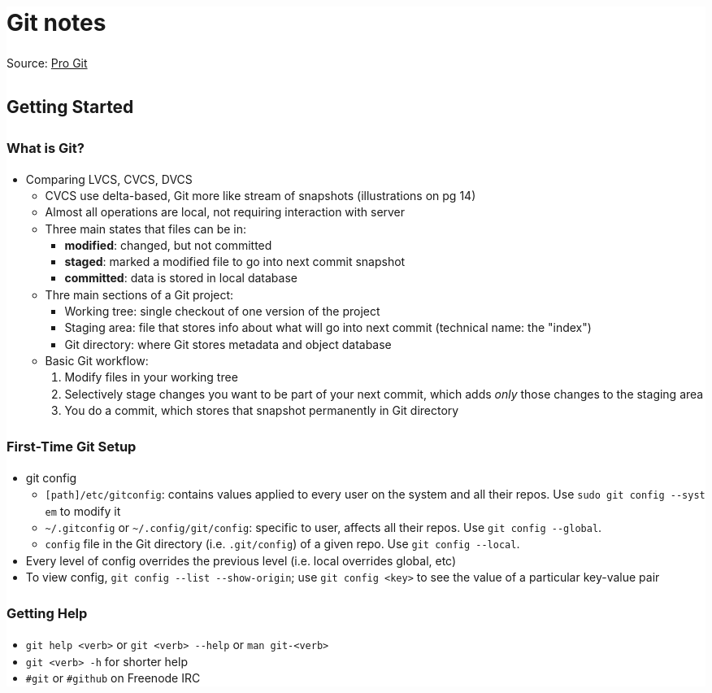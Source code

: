 Git notes
=========

Source: [Pro Git](https://git-scm.com/book/en/v2)

Getting Started
---------------

### What is Git?

-   Comparing LVCS, CVCS, DVCS
    -   CVCS use delta-based, Git more like stream of snapshots
        (illustrations on pg 14)
    -   Almost all operations are local, not requiring interaction with
        server
    -   Three main states that files can be in:
        -   **modified**: changed, but not committed
        -   **staged**: marked a modified file to go into next commit
            snapshot
        -   **committed**: data is stored in local database
    -   Thre main sections of a Git project:
        -   Working tree: single checkout of one version of the project
        -   Staging area: file that stores info about what will go into
            next commit (technical name: the "index")
        -   Git directory: where Git stores metadata and object database
    -   Basic Git workflow:
        1.  Modify files in your working tree
        2.  Selectively stage changes you want to be part of your next
            commit, which adds *only* those changes to the staging area
        3.  You do a commit, which stores that snapshot permanently in
            Git directory

### First-Time Git Setup

-   git config
    -   `[path]/etc/gitconfig`: contains values applied to every user on
        the system and all their repos. Use `sudo git config --system`
        to modify it
    -   `~/.gitconfig` or `~/.config/git/config`: specific to user,
        affects all their repos. Use `git config --global`.
    -   `config` file in the Git directory (i.e. `.git/config`) of a
        given repo. Use `git config --local`.
-   Every level of config overrides the previous level (i.e. local
    overrides global, etc)
-   To view config, `git config --list --show-origin`; use
    `git config <key>` to see the value of a particular key-value pair

### Getting Help

-   `git help <verb>` or `git <verb> --help` or `man git-<verb>`
-   `git <verb> -h` for shorter help
-   `#git` or `#github` on Freenode IRC


[comment]: # (Git on the Server)
[comment]: # (Distributed Git)
[comment]: # (GitHub)
[comment]: # (Git Tools)
[comment]: # (Customizing Git)
[comment]: # (Git and Other Systems)
[comment]: # (Git Internals)